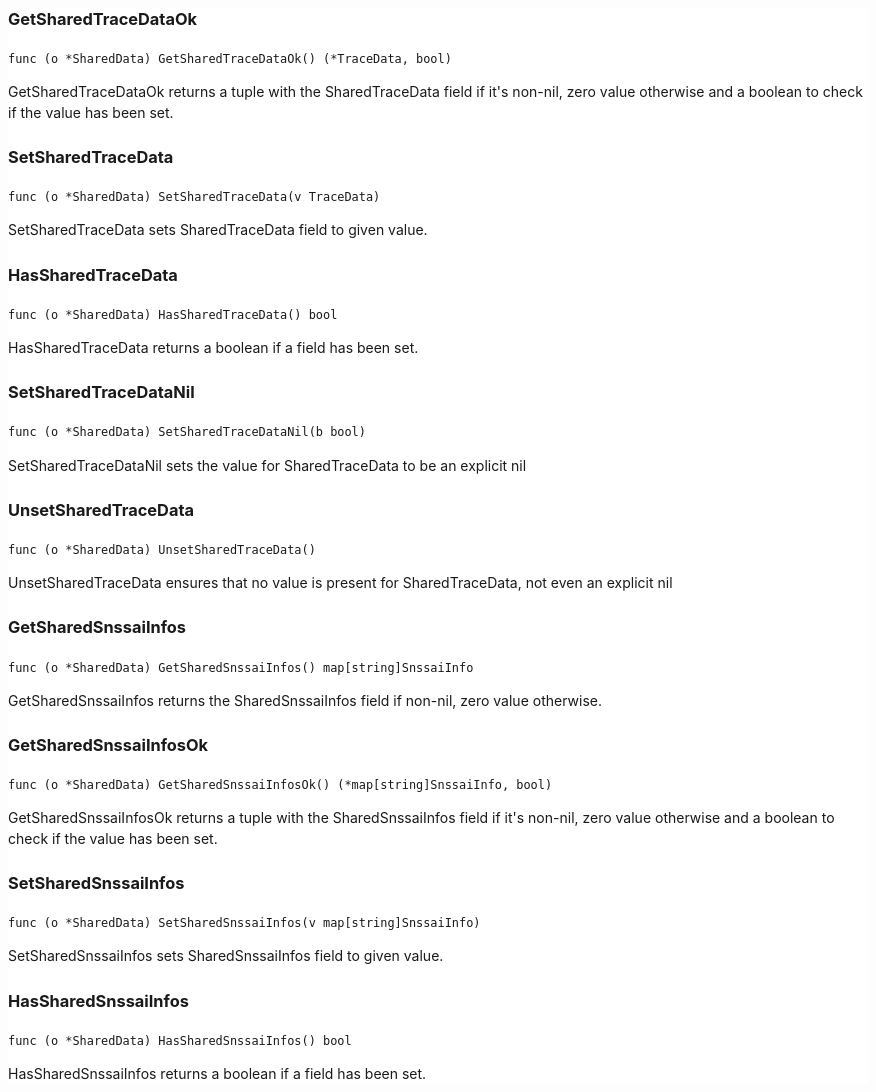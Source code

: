 ### GetSharedTraceDataOk

`func (o *SharedData) GetSharedTraceDataOk() (*TraceData, bool)`

GetSharedTraceDataOk returns a tuple with the SharedTraceData field if it's non-nil, zero value otherwise
and a boolean to check if the value has been set.

### SetSharedTraceData

`func (o *SharedData) SetSharedTraceData(v TraceData)`

SetSharedTraceData sets SharedTraceData field to given value.

### HasSharedTraceData

`func (o *SharedData) HasSharedTraceData() bool`

HasSharedTraceData returns a boolean if a field has been set.

### SetSharedTraceDataNil

`func (o *SharedData) SetSharedTraceDataNil(b bool)`

 SetSharedTraceDataNil sets the value for SharedTraceData to be an explicit nil

### UnsetSharedTraceData
`func (o *SharedData) UnsetSharedTraceData()`

UnsetSharedTraceData ensures that no value is present for SharedTraceData, not even an explicit nil
### GetSharedSnssaiInfos

`func (o *SharedData) GetSharedSnssaiInfos() map[string]SnssaiInfo`

GetSharedSnssaiInfos returns the SharedSnssaiInfos field if non-nil, zero value otherwise.

### GetSharedSnssaiInfosOk

`func (o *SharedData) GetSharedSnssaiInfosOk() (*map[string]SnssaiInfo, bool)`

GetSharedSnssaiInfosOk returns a tuple with the SharedSnssaiInfos field if it's non-nil, zero value otherwise
and a boolean to check if the value has been set.

### SetSharedSnssaiInfos

`func (o *SharedData) SetSharedSnssaiInfos(v map[string]SnssaiInfo)`

SetSharedSnssaiInfos sets SharedSnssaiInfos field to given value.

### HasSharedSnssaiInfos

`func (o *SharedData) HasSharedSnssaiInfos() bool`

HasSharedSnssaiInfos returns a boolean if a field has been set.
